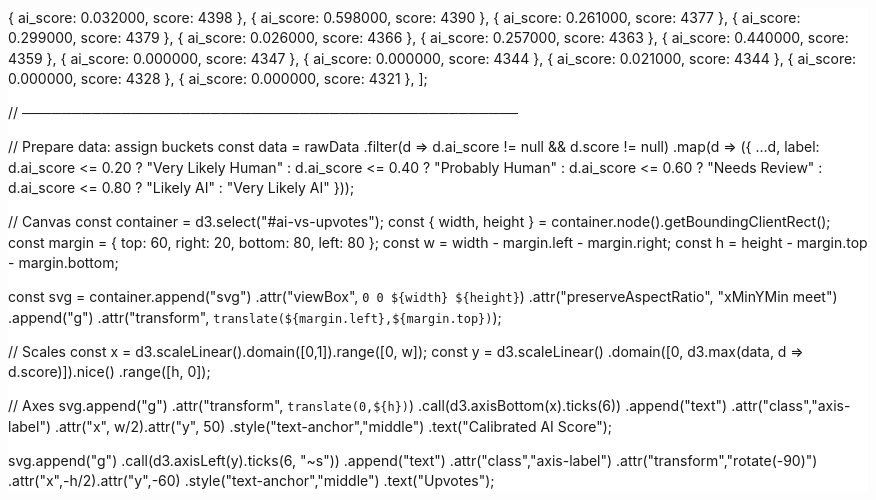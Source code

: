   { ai_score: 0.032000, score: 4398 },
  { ai_score: 0.598000, score: 4390 },
  { ai_score: 0.261000, score: 4377 },
  { ai_score: 0.299000, score: 4379 },
  { ai_score: 0.026000, score: 4366 },
  { ai_score: 0.257000, score: 4363 },
  { ai_score: 0.440000, score: 4359 },
  { ai_score: 0.000000, score: 4347 },
  { ai_score: 0.000000, score: 4344 },
  { ai_score: 0.021000, score: 4344 },
  { ai_score: 0.000000, score: 4328 },
  { ai_score: 0.000000, score: 4321 },
];

  // ──────────────────────────────────────────────────

  // Prepare data: assign buckets
  const data = rawData
    .filter(d => d.ai_score != null && d.score != null)
    .map(d => ({
      ...d,
      label:
        d.ai_score <= 0.20 ? "Very Likely Human" :
        d.ai_score <= 0.40 ? "Probably Human" :
        d.ai_score <= 0.60 ? "Needs Review" :
        d.ai_score <= 0.80 ? "Likely AI" :
        "Very Likely AI"
    }));

  // Canvas
  const container = d3.select("#ai-vs-upvotes");
  const { width, height } = container.node().getBoundingClientRect();
  const margin = { top: 60, right: 20, bottom: 80, left: 80 };
  const w = width  - margin.left - margin.right;
  const h = height - margin.top  - margin.bottom;

  const svg = container.append("svg")
      .attr("viewBox", `0 0 ${width} ${height}`)
      .attr("preserveAspectRatio", "xMinYMin meet")
    .append("g")
      .attr("transform", `translate(${margin.left},${margin.top})`);

  // Scales
  const x = d3.scaleLinear().domain([0,1]).range([0, w]);
  const y = d3.scaleLinear()
    .domain([0, d3.max(data, d => d.score)]).nice()
    .range([h, 0]);

  // Axes
  svg.append("g")
      .attr("transform", `translate(0,${h})`)
      .call(d3.axisBottom(x).ticks(6))
    .append("text")
      .attr("class","axis-label")
      .attr("x", w/2).attr("y", 50)
      .style("text-anchor","middle")
      .text("Calibrated AI Score");

  svg.append("g")
      .call(d3.axisLeft(y).ticks(6, "~s"))
    .append("text")
      .attr("class","axis-label")
      .attr("transform","rotate(-90)")
      .attr("x",-h/2).attr("y",-60)
      .style("text-anchor","middle")
      .text("Upvotes");
